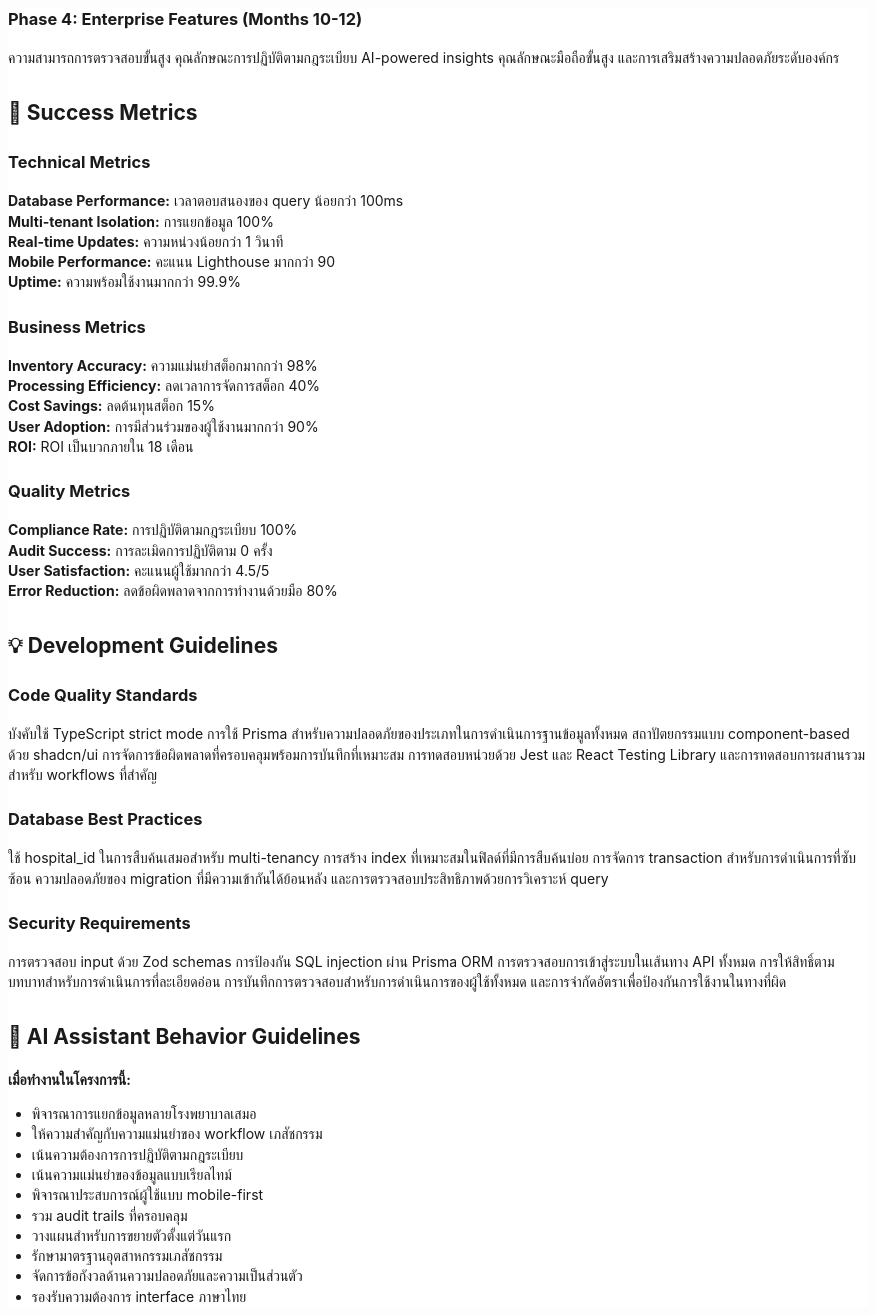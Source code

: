 ### Phase 4: Enterprise Features (Months 10-12)
ความสามารถการตรวจสอบขั้นสูง คุณลักษณะการปฏิบัติตามกฎระเบียบ AI-powered insights คุณลักษณะมือถือขั้นสูง และการเสริมสร้างความปลอดภัยระดับองค์กร

## 🎯 Success Metrics

### Technical Metrics
**Database Performance:** เวลาตอบสนองของ query น้อยกว่า 100ms  
**Multi-tenant Isolation:** การแยกข้อมูล 100%  
**Real-time Updates:** ความหน่วงน้อยกว่า 1 วินาที  
**Mobile Performance:** คะแนน Lighthouse มากกว่า 90  
**Uptime:** ความพร้อมใช้งานมากกว่า 99.9%

### Business Metrics
**Inventory Accuracy:** ความแม่นยำสต็อกมากกว่า 98%  
**Processing Efficiency:** ลดเวลาการจัดการสต็อก 40%  
**Cost Savings:** ลดต้นทุนสต็อก 15%  
**User Adoption:** การมีส่วนร่วมของผู้ใช้งานมากกว่า 90%  
**ROI:** ROI เป็นบวกภายใน 18 เดือน

### Quality Metrics
**Compliance Rate:** การปฏิบัติตามกฎระเบียบ 100%  
**Audit Success:** การละเมิดการปฏิบัติตาม 0 ครั้ง  
**User Satisfaction:** คะแนนผู้ใช้มากกว่า 4.5/5  
**Error Reduction:** ลดข้อผิดพลาดจากการทำงานด้วยมือ 80%

## 💡 Development Guidelines

### Code Quality Standards
บังคับใช้ TypeScript strict mode การใช้ Prisma สำหรับความปลอดภัยของประเภทในการดำเนินการฐานข้อมูลทั้งหมด สถาปัตยกรรมแบบ component-based ด้วย shadcn/ui การจัดการข้อผิดพลาดที่ครอบคลุมพร้อมการบันทึกที่เหมาะสม การทดสอบหน่วยด้วย Jest และ React Testing Library และการทดสอบการผสานรวมสำหรับ workflows ที่สำคัญ

### Database Best Practices
ใช้ hospital_id ในการสืบค้นเสมอสำหรับ multi-tenancy การสร้าง index ที่เหมาะสมในฟิลด์ที่มีการสืบค้นบ่อย การจัดการ transaction สำหรับการดำเนินการที่ซับซ้อน ความปลอดภัยของ migration ที่มีความเข้ากันได้ย้อนหลัง และการตรวจสอบประสิทธิภาพด้วยการวิเคราะห์ query

### Security Requirements
การตรวจสอบ input ด้วย Zod schemas การป้องกัน SQL injection ผ่าน Prisma ORM การตรวจสอบการเข้าสู่ระบบในเส้นทาง API ทั้งหมด การให้สิทธิ์ตามบทบาทสำหรับการดำเนินการที่ละเอียดอ่อน การบันทึกการตรวจสอบสำหรับการดำเนินการของผู้ใช้ทั้งหมด และการจำกัดอัตราเพื่อป้องกันการใช้งานในทางที่ผิด

## 📝 AI Assistant Behavior Guidelines

**เมื่อทำงานในโครงการนี้:**
- พิจารณาการแยกข้อมูลหลายโรงพยาบาลเสมอ
- ให้ความสำคัญกับความแม่นยำของ workflow เภสัชกรรม
- เน้นความต้องการการปฏิบัติตามกฎระเบียบ
- เน้นความแม่นยำของข้อมูลแบบเรียลไทม์
- พิจารณาประสบการณ์ผู้ใช้แบบ mobile-first
- รวม audit trails ที่ครอบคลุม
- วางแผนสำหรับการขยายตัวตั้งแต่วันแรก
- รักษามาตรฐานอุตสาหกรรมเภสัชกรรม
- จัดการข้อกังวลด้านความปลอดภัยและความเป็นส่วนตัว
- รองรับความต้องการ interface ภาษาไทย
